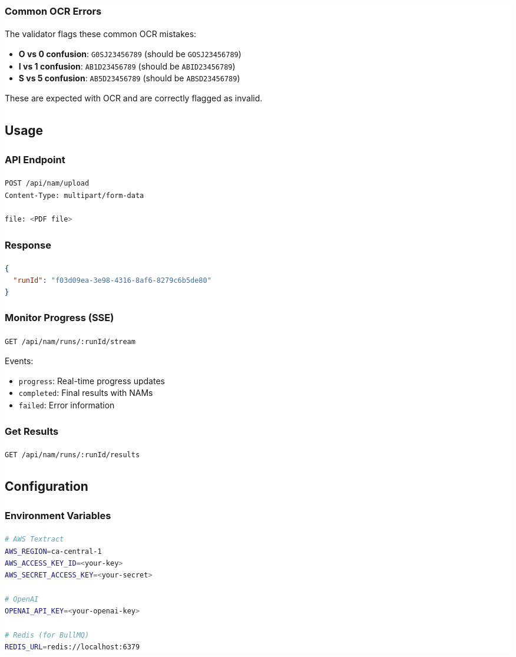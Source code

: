 ### Common OCR Errors

The validator flags these common OCR mistakes:
- **O vs 0 confusion**: `G0SJ23456789` (should be `GOSJ23456789`)
- **I vs 1 confusion**: `AB1D23456789` (should be `ABID23456789`)
- **S vs 5 confusion**: `AB5D23456789` (should be `ABSD23456789`)

These are expected with OCR and are correctly flagged as invalid.

## Usage

### API Endpoint

```bash
POST /api/nam/upload
Content-Type: multipart/form-data

file: <PDF file>
```

### Response

```json
{
  "runId": "f03d09ea-3e98-4316-8af6-8279c6b5de80"
}
```

### Monitor Progress (SSE)

```bash
GET /api/nam/runs/:runId/stream
```

Events:
- `progress`: Real-time progress updates
- `completed`: Final results with NAMs
- `failed`: Error information

### Get Results

```bash
GET /api/nam/runs/:runId/results
```

## Configuration

### Environment Variables

```bash
# AWS Textract
AWS_REGION=ca-central-1
AWS_ACCESS_KEY_ID=<your-key>
AWS_SECRET_ACCESS_KEY=<your-secret>

# OpenAI
OPENAI_API_KEY=<your-openai-key>

# Redis (for BullMQ)
REDIS_URL=redis://localhost:6379
```
